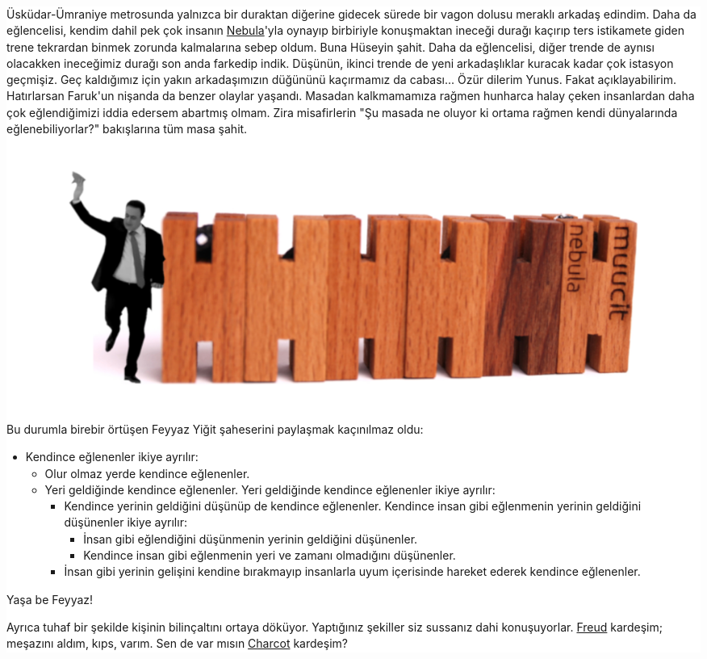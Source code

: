 Üsküdar-Ümraniye metrosunda yalnızca bir duraktan diğerine gidecek sürede bir
vagon dolusu meraklı arkadaş edindim. Daha da eğlencelisi, kendim dahil pek
çok insanın [Nebula](/store/)'yla oynayıp birbiriyle konuşmaktan
ineceği durağı kaçırıp ters istikamete giden trene tekrardan binmek zorunda
kalmalarına sebep oldum. Buna Hüseyin şahit. Daha da eğlencelisi, diğer trende
de aynısı olacakken ineceğimiz durağı son anda farkedip indik. Düşünün, ikinci
trende de yeni arkadaşlıklar kuracak kadar çok istasyon geçmişiz. Geç
kaldığımız için yakın arkadaşımızın düğününü kaçırmamız da cabası... Özür
dilerim Yunus. Fakat açıklayabilirim. Hatırlarsan Faruk'un nişanda da benzer
olaylar yaşandı. Masadan kalkmamamıza rağmen hunharca halay çeken insanlardan
daha çok eğlendiğimizi iddia edersem abartmış olmam. Zira misafirlerin "Şu
masada ne oluyor ki ortama rağmen kendi dünyalarında eğlenebiliyorlar?"
bakışlarına tüm masa şahit.

[![Halay Nebulası](/assets/img/halay-nebulasi.png "Nebula")](/store/)

Bu durumla birebir örtüşen Feyyaz Yiğit şaheserini paylaşmak kaçınılmaz oldu:

+ Kendince eğlenenler ikiye ayrılır:
  + Olur olmaz yerde kendince eğlenenler.
  + Yeri geldiğinde kendince eğlenenler.
  Yeri geldiğinde kendince eğlenenler ikiye ayrılır:
    + Kendince yerinin geldiğini düşünüp de kendince eğlenenler.
    Kendince insan gibi eğlenmenin yerinin geldiğini düşünenler ikiye ayrılır:
      + İnsan gibi eğlendiğini düşünmenin yerinin geldiğini düşünenler.
      + Kendince insan gibi eğlenmenin yeri ve zamanı olmadığını düşünenler.
    + İnsan gibi yerinin gelişini kendine bırakmayıp insanlarla uyum
    içerisinde hareket ederek kendince eğlenenler.

<iframe width="560" height="315"
src="https://www.youtube.com/embed/9FLkBQFLfLA" frameborder="0"
allow="accelerometer; autoplay; clipboard-write; encrypted-media; gyroscope;
picture-in-picture" allowfullscreen></iframe>

Yaşa be Feyyaz!

Ayrıca tuhaf bir şekilde kişinin bilinçaltını ortaya döküyor. Yaptığınız
şekiller siz sussanız dahi konuşuyorlar.
[Freud](https://tr.wikipedia.org/wiki/Sigmund_Freud) kardeşim; meşazını aldım,
kıps, varım. Sen de var mısın
[Charcot](https://tr.wikipedia.org/wiki/Jean_Martin_Charcot) kardeşim?
